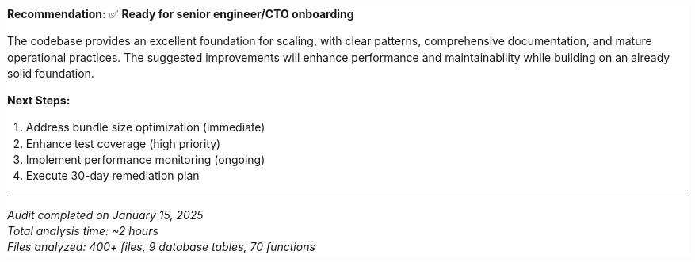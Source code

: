 **Recommendation:** ✅ **Ready for senior engineer/CTO onboarding**

The codebase provides an excellent foundation for scaling, with clear patterns, comprehensive documentation, and mature operational practices. The suggested improvements will enhance performance and maintainability while building on an already solid foundation.

**Next Steps:**

1. Address bundle size optimization (immediate)
2. Enhance test coverage (high priority)
3. Implement performance monitoring (ongoing)
4. Execute 30-day remediation plan

---

*Audit completed on January 15, 2025*  
*Total analysis time: ~2 hours*  
*Files analyzed: 400+ files, 9 database tables, 70 functions*
